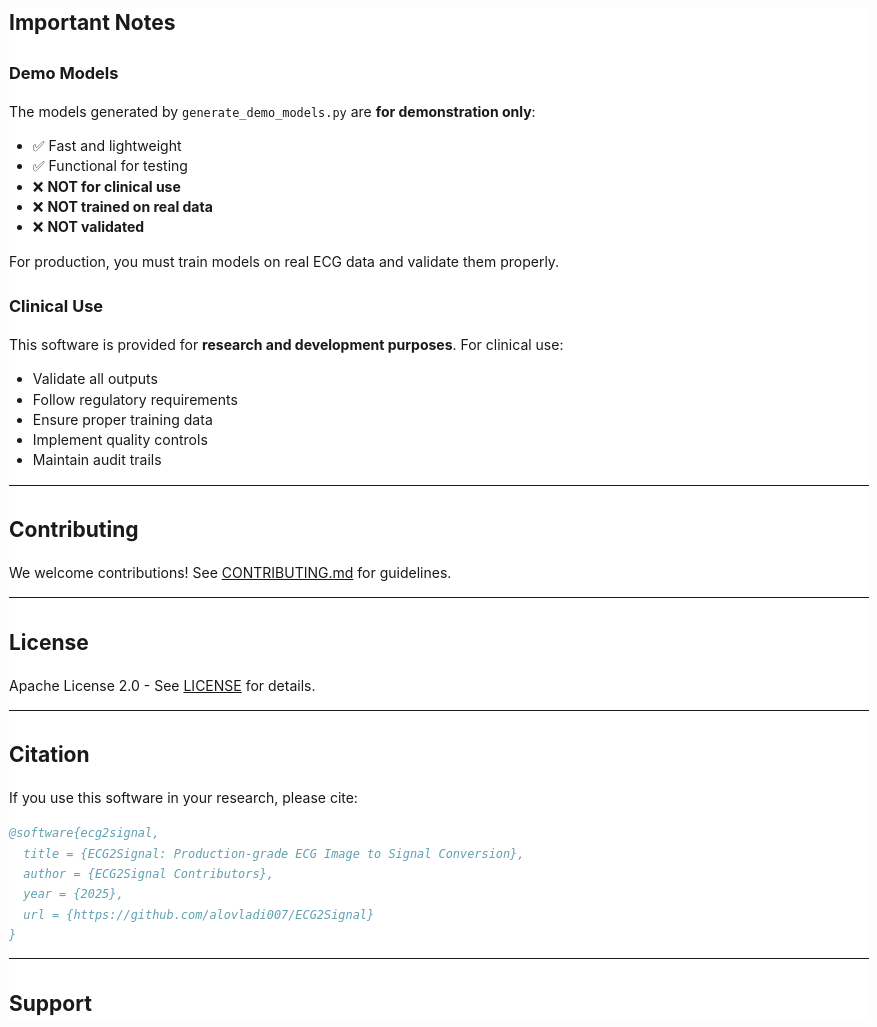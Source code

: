 
## Important Notes

### Demo Models

The models generated by `generate_demo_models.py` are **for demonstration only**:
- ✅ Fast and lightweight
- ✅ Functional for testing
- ❌ **NOT for clinical use**
- ❌ **NOT trained on real data**
- ❌ **NOT validated**

For production, you must train models on real ECG data and validate them properly.

### Clinical Use

This software is provided for **research and development purposes**. For clinical use:
- Validate all outputs
- Follow regulatory requirements
- Ensure proper training data
- Implement quality controls
- Maintain audit trails

---

## Contributing

We welcome contributions! See [CONTRIBUTING.md](CONTRIBUTING.md) for guidelines.

---

## License

Apache License 2.0 - See [LICENSE](LICENSE) for details.

---

## Citation

If you use this software in your research, please cite:

```bibtex
@software{ecg2signal,
  title = {ECG2Signal: Production-grade ECG Image to Signal Conversion},
  author = {ECG2Signal Contributors},
  year = {2025},
  url = {https://github.com/alovladi007/ECG2Signal}
}
```

---

## Support
